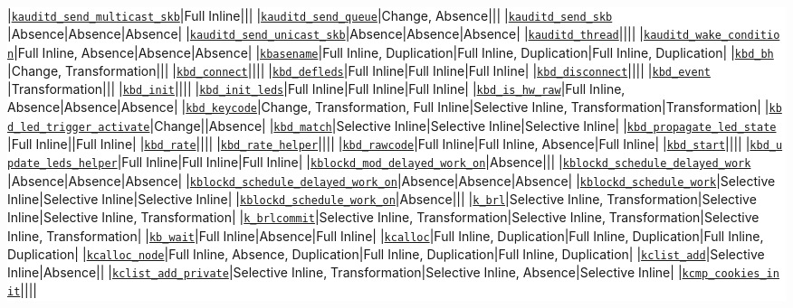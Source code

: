 |[`kauditd_send_multicast_skb`](https://depsurf.github.io/Function/k/kauditd_send_multicast_skb.html)|Full Inline|||
|[`kauditd_send_queue`](https://depsurf.github.io/Function/k/kauditd_send_queue.html)|Change, Absence|||
|[`kauditd_send_skb`](https://depsurf.github.io/Function/k/kauditd_send_skb.html)|Absence|Absence|Absence|
|[`kauditd_send_unicast_skb`](https://depsurf.github.io/Function/k/kauditd_send_unicast_skb.html)|Absence|Absence|Absence|
|[`kauditd_thread`](https://depsurf.github.io/Function/k/kauditd_thread.html)||||
|[`kauditd_wake_condition`](https://depsurf.github.io/Function/k/kauditd_wake_condition.html)|Full Inline, Absence|Absence|Absence|
|[`kbasename`](https://depsurf.github.io/Function/k/kbasename.html)|Full Inline, Duplication|Full Inline, Duplication|Full Inline, Duplication|
|[`kbd_bh`](https://depsurf.github.io/Function/k/kbd_bh.html)|Change, Transformation|||
|[`kbd_connect`](https://depsurf.github.io/Function/k/kbd_connect.html)||||
|[`kbd_defleds`](https://depsurf.github.io/Function/k/kbd_defleds.html)|Full Inline|Full Inline|Full Inline|
|[`kbd_disconnect`](https://depsurf.github.io/Function/k/kbd_disconnect.html)||||
|[`kbd_event`](https://depsurf.github.io/Function/k/kbd_event.html)|Transformation|||
|[`kbd_init`](https://depsurf.github.io/Function/k/kbd_init.html)||||
|[`kbd_init_leds`](https://depsurf.github.io/Function/k/kbd_init_leds.html)|Full Inline|Full Inline|Full Inline|
|[`kbd_is_hw_raw`](https://depsurf.github.io/Function/k/kbd_is_hw_raw.html)|Full Inline, Absence|Absence|Absence|
|[`kbd_keycode`](https://depsurf.github.io/Function/k/kbd_keycode.html)|Change, Transformation, Full Inline|Selective Inline, Transformation|Transformation|
|[`kbd_led_trigger_activate`](https://depsurf.github.io/Function/k/kbd_led_trigger_activate.html)|Change||Absence|
|[`kbd_match`](https://depsurf.github.io/Function/k/kbd_match.html)|Selective Inline|Selective Inline|Selective Inline|
|[`kbd_propagate_led_state`](https://depsurf.github.io/Function/k/kbd_propagate_led_state.html)|Full Inline||Full Inline|
|[`kbd_rate`](https://depsurf.github.io/Function/k/kbd_rate.html)||||
|[`kbd_rate_helper`](https://depsurf.github.io/Function/k/kbd_rate_helper.html)||||
|[`kbd_rawcode`](https://depsurf.github.io/Function/k/kbd_rawcode.html)|Full Inline|Full Inline, Absence|Full Inline|
|[`kbd_start`](https://depsurf.github.io/Function/k/kbd_start.html)||||
|[`kbd_update_leds_helper`](https://depsurf.github.io/Function/k/kbd_update_leds_helper.html)|Full Inline|Full Inline|Full Inline|
|[`kblockd_mod_delayed_work_on`](https://depsurf.github.io/Function/k/kblockd_mod_delayed_work_on.html)|Absence|||
|[`kblockd_schedule_delayed_work`](https://depsurf.github.io/Function/k/kblockd_schedule_delayed_work.html)|Absence|Absence|Absence|
|[`kblockd_schedule_delayed_work_on`](https://depsurf.github.io/Function/k/kblockd_schedule_delayed_work_on.html)|Absence|Absence|Absence|
|[`kblockd_schedule_work`](https://depsurf.github.io/Function/k/kblockd_schedule_work.html)|Selective Inline|Selective Inline|Selective Inline|
|[`kblockd_schedule_work_on`](https://depsurf.github.io/Function/k/kblockd_schedule_work_on.html)|Absence|||
|[`k_brl`](https://depsurf.github.io/Function/k/k_brl.html)|Selective Inline, Transformation|Selective Inline|Selective Inline, Transformation|
|[`k_brlcommit`](https://depsurf.github.io/Function/k/k_brlcommit.html)|Selective Inline, Transformation|Selective Inline, Transformation|Selective Inline, Transformation|
|[`kb_wait`](https://depsurf.github.io/Function/k/kb_wait.html)|Full Inline|Absence|Full Inline|
|[`kcalloc`](https://depsurf.github.io/Function/k/kcalloc.html)|Full Inline, Duplication|Full Inline, Duplication|Full Inline, Duplication|
|[`kcalloc_node`](https://depsurf.github.io/Function/k/kcalloc_node.html)|Full Inline, Absence, Duplication|Full Inline, Duplication|Full Inline, Duplication|
|[`kclist_add`](https://depsurf.github.io/Function/k/kclist_add.html)|Selective Inline|Absence||
|[`kclist_add_private`](https://depsurf.github.io/Function/k/kclist_add_private.html)|Selective Inline, Transformation|Selective Inline, Absence|Selective Inline|
|[`kcmp_cookies_init`](https://depsurf.github.io/Function/k/kcmp_cookies_init.html)||||